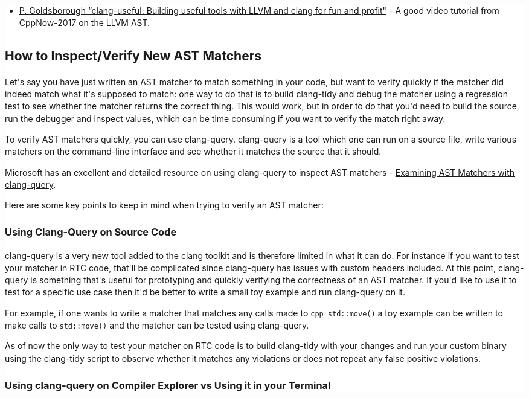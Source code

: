 - [P. Goldsborough “clang-useful: Building useful tools with LLVM and clang for fun and
  profit"](https://www.youtube.com/watch?v=E6i8jmiy8MY) - A good video tutorial from CppNow-2017 on the LLVM AST.

## How to Inspect/Verify New AST Matchers

Let's say you have just written an AST matcher to match something in your code, but want to verify quickly if the
matcher did indeed match what it's supposed to match: one way to do that is to build clang-tidy and debug the matcher
using a regression test to see whether the matcher returns the correct thing. This would work, but in order to do that
you'd need to build the source, run the debugger and inspect values, which can be time consuming if you want to verify
the match right away.

To verify AST matchers quickly, you can use clang-query. clang-query is a tool which one can run on a source file, write
various matchers on the command-line interface and see whether it matches the source that it should.

Microsoft has an excellent and detailed resource on using clang-query to inspect AST matchers - [Examining AST Matchers
with
clang-query](https://devblogs.microsoft.com/cppblog/exploring-clang-tooling-part-2-examining-the-clang-ast-with-clang-query/).

Here are some key points to keep in mind when trying to verify an AST matcher:

### Using Clang-Query on Source Code

clang-query is a very new tool added to the clang toolkit and is therefore limited in what it can do. For instance if
you want to test your matcher in RTC code, that'll be complicated since clang-query has issues with custom headers
included. At this point, clang-query is something that's useful for prototyping and quickly verifying the correctness of
an AST matcher. If you'd like to use it to test for a specific use case then it'd be better to write a small toy example
and run clang-query on it.

For example, if one wants to write a matcher that matches any calls made to ```cpp std::move()``` a toy example can be
written to make calls to `std::move()` and the matcher can be tested using clang-query.

As of now the only way to test your matcher on RTC code is to build clang-tidy with your changes and run your custom
binary using the clang-tidy script to observe whether it matches any violations or does not repeat any false positive
violations.

### Using clang-query on Compiler Explorer vs Using it in your Terminal
